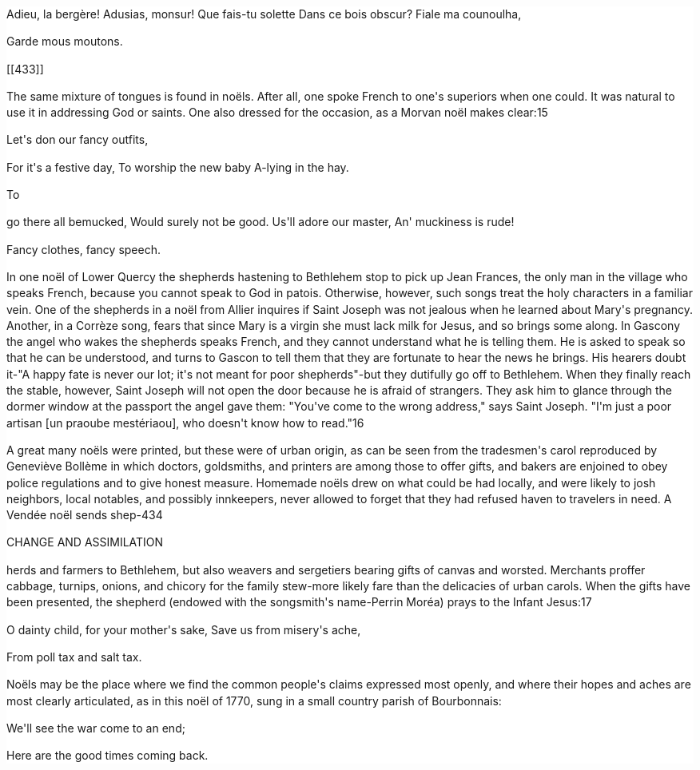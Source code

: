 Adieu, la bergère! Adusias, monsur! Que fais-tu solette Dans ce bois obscur? Fiale ma counoulha, 

Garde mous moutons. 

[[433]]

The same mixture of tongues is found in noëls. After all, one spoke French to one's superiors when one could. It was natural to use it in addressing God or saints. One also dressed for the occasion, as a Morvan noël makes clear:15 

Let's don our fancy outfits, 

For it's a festive day, To worship the new baby A-lying in the hay. 

To 

go there all bemucked, Would surely not be good. Us'll adore our master, An' muckiness is rude! 

Fancy clothes, fancy speech. 

In one noël of Lower Quercy the shepherds hastening to Bethlehem stop to pick up Jean Frances, the only man in the village who speaks French, because you cannot speak to God in patois. Otherwise, however, such songs treat the holy characters in a familiar vein. One of the shepherds in a noël from Allier inquires if Saint Joseph was not jealous when he learned about Mary's pregnancy. Another, in a Corrèze song, fears that since Mary is a virgin she must lack milk for Jesus, and so brings some along. In Gascony the angel who wakes the shepherds speaks French, and they cannot understand what he is telling them. He is asked to speak so that he can be understood, and turns to Gascon to tell them that they are fortunate to hear the news he brings. His hearers doubt it-"A happy fate is never our lot; it's not meant for poor shepherds"-but they dutifully go off to Bethlehem. When they finally reach the stable, however, Saint Joseph will not open the door because he is afraid of strangers. They ask him to glance through the dormer window at the passport the angel gave them: "You've come to the wrong address," says Saint Joseph. "I'm just a poor artisan [un praoube mestériaou], who doesn't know how to read."16 

A great many noëls were printed, but these were of urban origin, as can be seen from the tradesmen's carol reproduced by Geneviève Bollème in which doctors, goldsmiths, and printers are among those to offer gifts, and bakers are enjoined to obey police regulations and to give honest measure. Homemade noëls drew on what could be had locally, and were likely to josh neighbors, local notables, and possibly innkeepers, never allowed to forget that they had refused haven to travelers in need. A Vendée noël sends shep-434 

CHANGE AND ASSIMILATION 

herds and farmers to Bethlehem, but also weavers and sergetiers bearing gifts of canvas and worsted. Merchants proffer cabbage, turnips, onions, and chicory for the family stew-more likely fare than the delicacies of urban carols. When the gifts have been presented, the shepherd (endowed with the songsmith's name-Perrin Moréa) prays to the Infant Jesus:17 

O dainty child, for your mother's sake, Save us from misery's ache, 

From poll tax and salt tax. 

Noëls may be the place where we find the common people's claims expressed most openly, and where their hopes and aches are most clearly articulated, as in this noël of 1770, sung in a small country parish of Bourbonnais: 

We'll see the war come to an end; 

Here are the good times coming back. 
